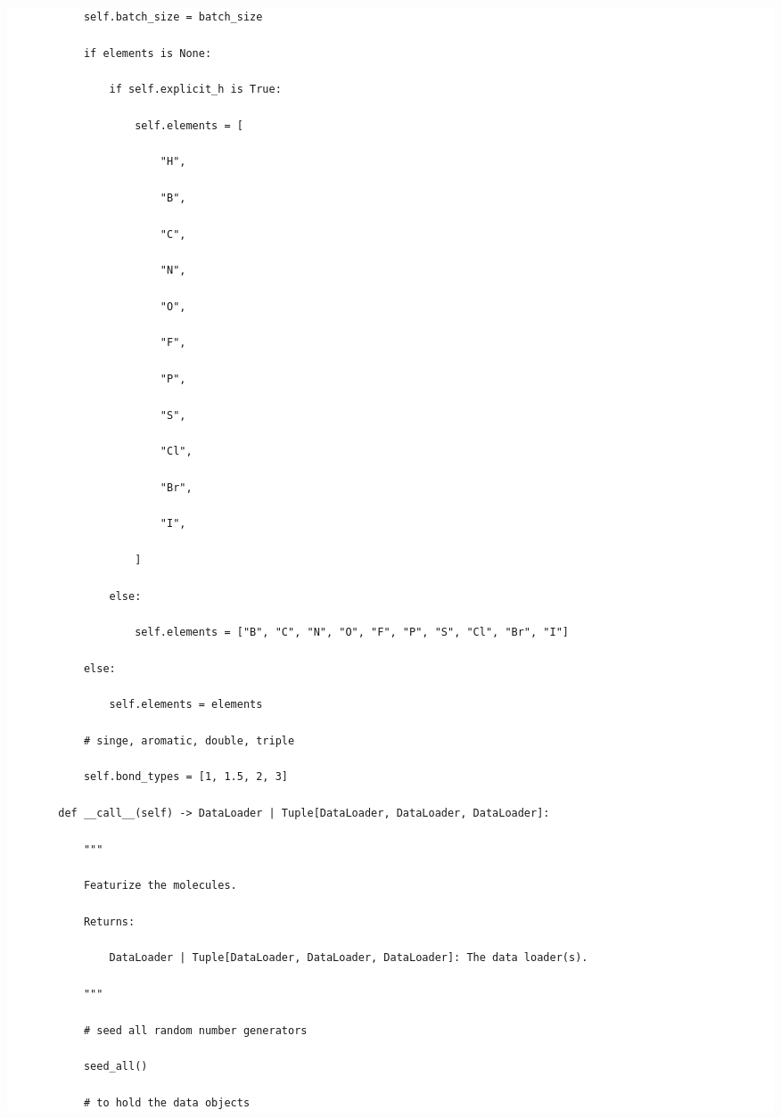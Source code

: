                 self.batch_size = batch_size

                if elements is None:

                    if self.explicit_h is True:

                        self.elements = [

                            "H",

                            "B",

                            "C",

                            "N",

                            "O",

                            "F",

                            "P",

                            "S",

                            "Cl",

                            "Br",

                            "I",

                        ]

                    else:

                        self.elements = ["B", "C", "N", "O", "F", "P", "S", "Cl", "Br", "I"]

                else:

                    self.elements = elements

                # singe, aromatic, double, triple

                self.bond_types = [1, 1.5, 2, 3]

            def __call__(self) -> DataLoader | Tuple[DataLoader, DataLoader, DataLoader]:

                """

                Featurize the molecules.

                Returns:

                    DataLoader | Tuple[DataLoader, DataLoader, DataLoader]: The data loader(s).

                """

                # seed all random number generators

                seed_all()

                # to hold the data objects
